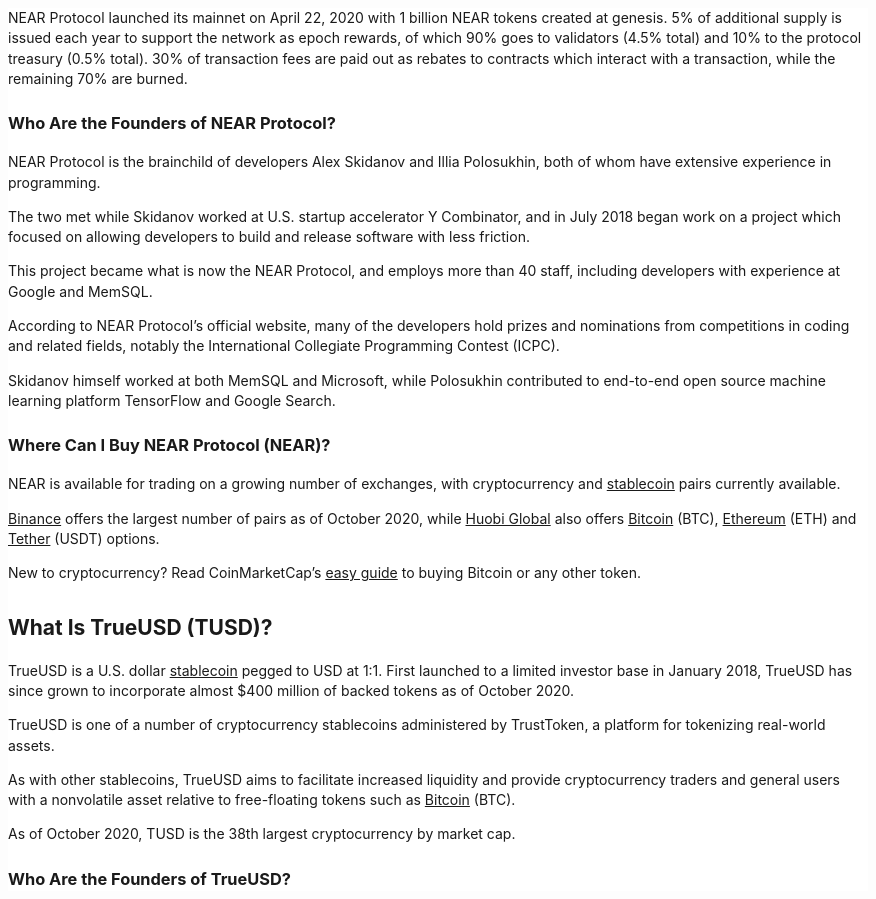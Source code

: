 NEAR Protocol launched its mainnet on April 22, 2020 with 1 billion NEAR tokens created at genesis. 5% of additional supply is issued each year to support the network as epoch rewards, of which 90% goes to validators (4.5% total) and 10% to the protocol treasury (0.5% total). 30% of transaction fees are paid out as rebates to contracts which interact with a transaction, while the remaining 70% are burned.


### Who Are the Founders of NEAR Protocol?

NEAR Protocol is the brainchild of developers Alex Skidanov and Illia Polosukhin, both of whom have extensive experience in programming.

The two met while Skidanov worked at U.S. startup accelerator Y Combinator, and in July 2018 began work on a project which focused on allowing developers to build and release software with less friction.

This project became what is now the NEAR Protocol, and employs more than 40 staff, including developers with experience at Google and MemSQL.

According to NEAR Protocol’s official website, many of the developers hold prizes and nominations from competitions in coding and related fields, notably the International Collegiate Programming Contest (ICPC).

Skidanov himself worked at both MemSQL and Microsoft, while Polosukhin contributed to end-to-end open source machine learning platform TensorFlow and Google Search.


### Where Can I Buy NEAR Protocol (NEAR)?

NEAR is available for trading on a growing number of exchanges, with cryptocurrency and [stablecoin](https://coinmarketcap.com/alexandria/article/what-is-a-stablecoin) pairs currently available.

[Binance](https://coinmarketcap.com/exchanges/binance/) offers the largest number of pairs as of October 2020, while [Huobi Global](https://coinmarketcap.com/exchanges/huobi-global/) also offers [Bitcoin](https://coinmarketcap.com/currencies/bitcoin/) (BTC), [Ethereum](https://coinmarketcap.com/currencies/ethereum/) (ETH) and [Tether](https://coinmarketcap.com/currencies/tether/) (USDT) options.

New to cryptocurrency? Read CoinMarketCap’s [easy guide](https://coinmarketcap.com/how-to-buy-bitcoin/) to buying Bitcoin or any other token.
## What Is TrueUSD (TUSD)?

TrueUSD is a U.S. dollar [stablecoin](https://coinmarketcap.com/alexandria/article/what-is-a-stablecoin) pegged to USD at 1:1. First launched to a limited investor base in January 2018, TrueUSD has since grown to incorporate almost $400 million of backed tokens as of October 2020.

TrueUSD is one of a number of cryptocurrency stablecoins administered by TrustToken, a platform for tokenizing real-world assets.

As with other stablecoins, TrueUSD aims to facilitate increased liquidity and provide cryptocurrency traders and general users with a nonvolatile asset relative to free-floating tokens such as [Bitcoin](https://coinmarketcap.com/currencies/bitcoin/) (BTC).

As of October 2020, TUSD is the 38th largest cryptocurrency by market cap. 


### Who Are the Founders of TrueUSD?
